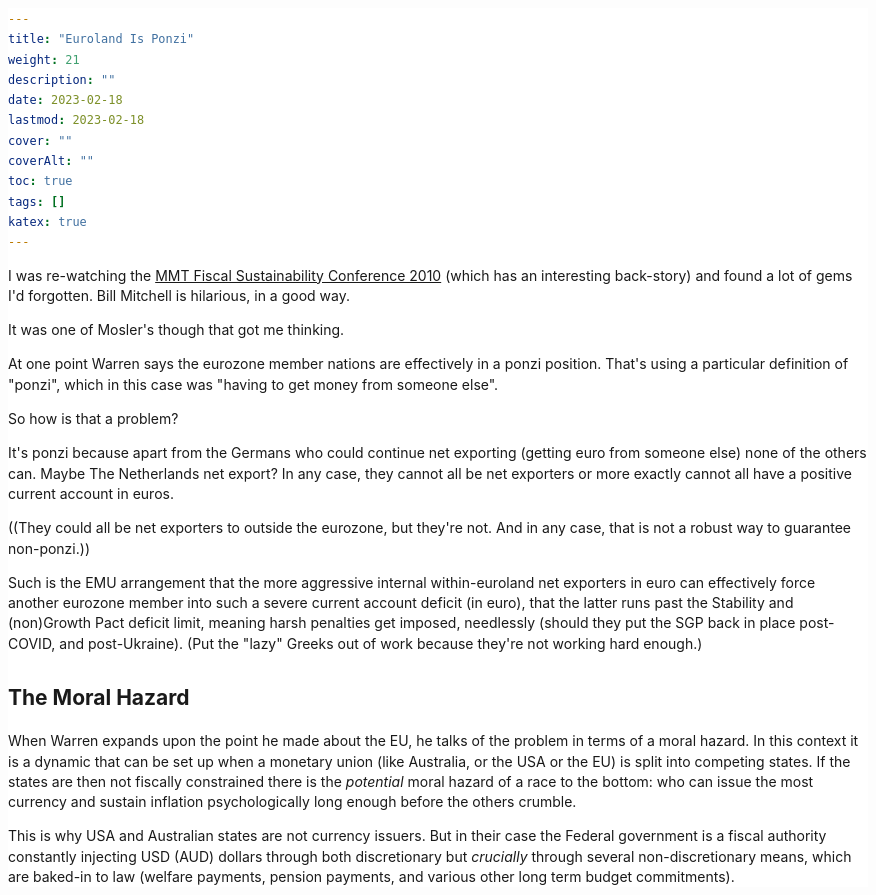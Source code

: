 ```yaml
---
title: "Euroland Is Ponzi"
weight: 21
description: ""
date: 2023-02-18
lastmod: 2023-02-18
cover: ""
coverAlt: ""
toc: true
tags: []
katex: true
---
```


I was re-watching the [MMT Fiscal Sustainability Conference 2010](https://www.youtube.com/playlist?list=PLKvPLZsgEcXSbdqMUTc-4usIO-9f0xBlc) 
(which has an interesting back-story) and found a lot of gems I'd forgotten. Bill Mitchell is hilarious, in a good way.

It was one of Mosler's though that got me thinking.

At one point Warren says the eurozone member nations are effectively in a ponzi position. 
That's using a particular definition of "ponzi", which in this case was "having to get 
money from someone else". 

So how is that a problem?

It's ponzi because apart from the Germans who could continue net exporting (getting euro 
from someone else) none of the others can. Maybe The Netherlands net export? In any case, 
they cannot all be net exporters or more exactly cannot all have a positive current 
account in euros.

((They could all be net exporters to outside the eurozone, but they're not. And in any 
case, that is not a robust way to guarantee non-ponzi.))

Such is the EMU arrangement that the more aggressive internal within-euroland net 
exporters in euro can effectively force another eurozone member into such a severe 
current account deficit (in euro), that the latter runs past the Stability and 
(non)Growth Pact deficit limit, meaning harsh penalties get imposed, needlessly
(should they put the SGP back in place post-COVID, and post-Ukraine). (Put the "lazy" 
Greeks out of work because they're not working hard enough.)

## The Moral Hazard

When Warren expands upon the point he made about the EU, he talks of the problem in 
terms of a moral hazard. In this context it is a dynamic that can be set up when a 
monetary union (like Australia, or the USA or the EU) is split into competing states. 
If the states are then not fiscally constrained there is the *potential* moral hazard 
of a race to the bottom: who can issue the most currency and sustain inflation 
psychologically long enough before the others crumble.

This is why USA and Australian states are not currency issuers. But in their case the 
Federal government is a fiscal authority constantly injecting USD (AUD) dollars through 
both discretionary but *crucially* through several non-discretionary means, which are 
baked-in to law (welfare payments, pension payments, and various other long term 
budget commitments).
